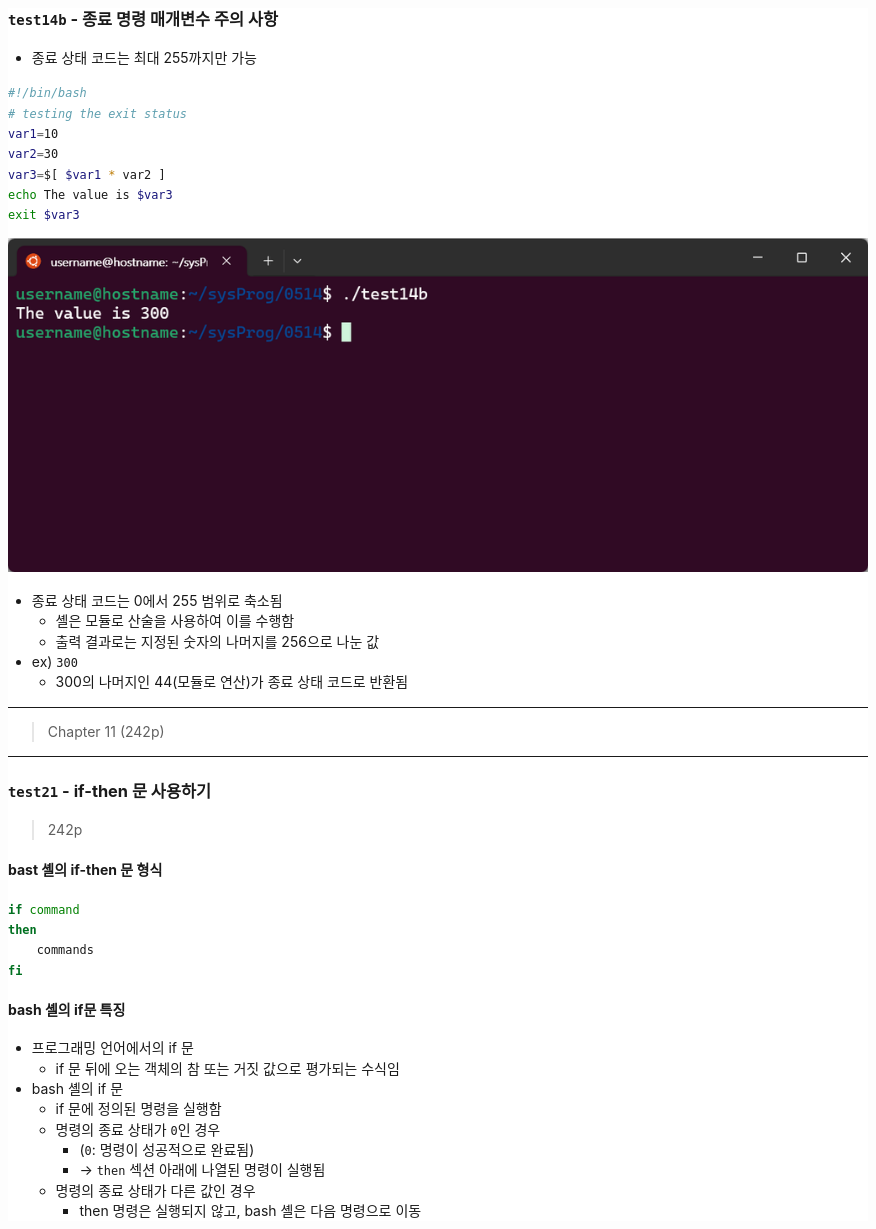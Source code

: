 ### `test14b` - 종료 명령 매개변수 주의 사항
- 종료 상태 코드는 최대 255까지만 가능
```bash title:"test14b"
#!/bin/bash
# testing the exit status
var1=10
var2=30
var3=$[ $var1 * var2 ]
echo The value is $var3
exit $var3
```
![](./md/test14b.png)

- 종료 상태 코드는 0에서 255 범위로 축소됨
	- 셸은 모듈로 산술을 사용하여 이를 수행함
	- 출력 결과로는 지정된 숫자의 나머지를 256으로 나눈 값
- ex) `300`
	- 300의 나머지인 44(모듈로 연산)가 종료 상태 코드로 반환됨

---
> Chapter 11 (242p)

---
### `test21` - if-then 문 사용하기
> 242p
#### bast 셸의 if-then 문 형식
```sh
if command
then
	commands
fi
```
#### bash 셸의 if문 특징
- 프로그래밍 언어에서의 if 문
	- if 문 뒤에 오는 객체의 참 또는 거짓 값으로 평가되는 수식임
- bash 셸의 if 문
	- if 문에 정의된 명령을 실행함
	- 명령의 종료 상태가 `0`인 경우
		- (`0`: 명령이 성공적으로 완료됨)
		- → `then` 섹션 아래에 나열된 명령이 실행됨
	- 명령의 종료 상태가 다른 값인 경우
		- then 명령은 실행되지 않고, bash 셸은 다음 명령으로 이동
